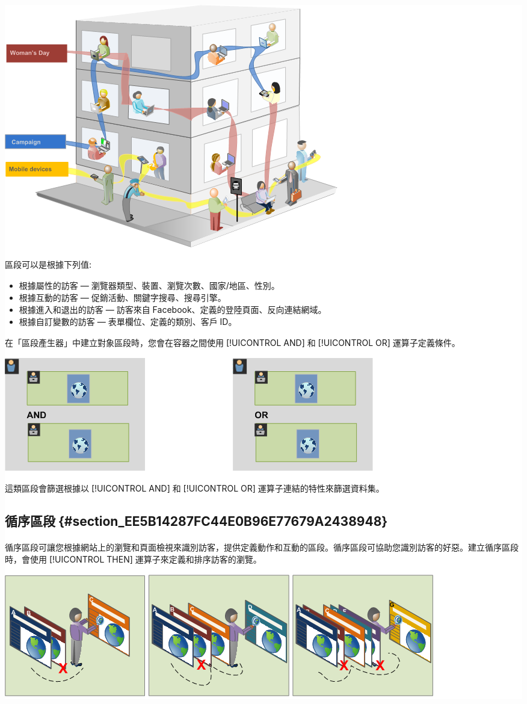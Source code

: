 ![](assets/seg.png)

區段可以是根據下列值:

* 根據屬性的訪客 — 瀏覽器類型、裝置、瀏覽次數、國家/地區、性別。
* 根據互動的訪客 — 促銷活動、關鍵字搜尋、搜尋引擎。
* 根據進入和退出的訪客 — 訪客來自 Facebook、定義的登陸頁面、反向連結網域。
* 根據自訂變數的訪客 — 表單欄位、定義的類別、客戶 ID。

在「區段產生器」中建立對象區段時，您會在容器之間使用 [!UICONTROL AND] 和 [!UICONTROL OR] 運算子定義條件。

![](assets/standard_segment_containers.png)

這類區段會篩選根據以 [!UICONTROL AND] 和 [!UICONTROL OR] 運算子連結的特性來篩選資料集。

## 循序區段 {#section_EE5B14287FC44E0B96E77679A2438948}

循序區段可讓您根據網站上的瀏覽和頁面檢視來識別訪客，提供定義動作和互動的區段。循序區段可協助您識別訪客的好惡。建立循序區段時，會使用 [!UICONTROL THEN] 運算子來定義和排序訪客的瀏覽。

![](assets/sequential_seg.png)
